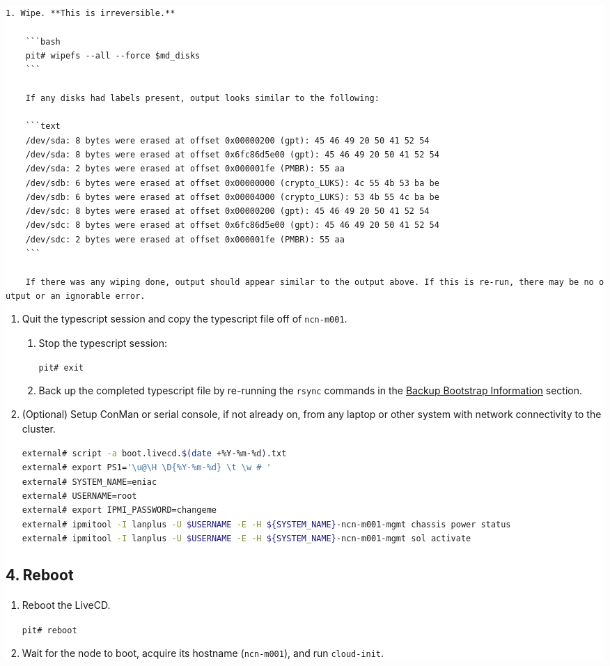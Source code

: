     1. Wipe. **This is irreversible.**

        ```bash
        pit# wipefs --all --force $md_disks
        ```

        If any disks had labels present, output looks similar to the following:

        ```text
        /dev/sda: 8 bytes were erased at offset 0x00000200 (gpt): 45 46 49 20 50 41 52 54
        /dev/sda: 8 bytes were erased at offset 0x6fc86d5e00 (gpt): 45 46 49 20 50 41 52 54
        /dev/sda: 2 bytes were erased at offset 0x000001fe (PMBR): 55 aa
        /dev/sdb: 6 bytes were erased at offset 0x00000000 (crypto_LUKS): 4c 55 4b 53 ba be
        /dev/sdb: 6 bytes were erased at offset 0x00004000 (crypto_LUKS): 53 4b 55 4c ba be
        /dev/sdc: 8 bytes were erased at offset 0x00000200 (gpt): 45 46 49 20 50 41 52 54
        /dev/sdc: 8 bytes were erased at offset 0x6fc86d5e00 (gpt): 45 46 49 20 50 41 52 54
        /dev/sdc: 2 bytes were erased at offset 0x000001fe (PMBR): 55 aa
        ```

        If there was any wiping done, output should appear similar to the output above. If this is re-run, there may be no output or an ignorable error.

1. Quit the typescript session and copy the typescript file off of `ncn-m001`.

    1. Stop the typescript session:

        ```bash
        pit# exit
        ```

    1. Back up the completed typescript file by re-running the `rsync` commands in the [Backup Bootstrap Information](#backup-bootstrap-information) section.

1. (Optional) Setup ConMan or serial console, if not already on, from any laptop or other system with network connectivity to the cluster.

    ```bash
    external# script -a boot.livecd.$(date +%Y-%m-%d).txt
    external# export PS1='\u@\H \D{%Y-%m-%d} \t \w # '
    external# SYSTEM_NAME=eniac
    external# USERNAME=root
    external# export IPMI_PASSWORD=changeme
    external# ipmitool -I lanplus -U $USERNAME -E -H ${SYSTEM_NAME}-ncn-m001-mgmt chassis power status
    external# ipmitool -I lanplus -U $USERNAME -E -H ${SYSTEM_NAME}-ncn-m001-mgmt sol activate
    ```

<a name="reboot"></a>

## 4. Reboot

1. Reboot the LiveCD.

    ```bash
    pit# reboot
    ```

1. Wait for the node to boot, acquire its hostname (`ncn-m001`), and run `cloud-init`.
